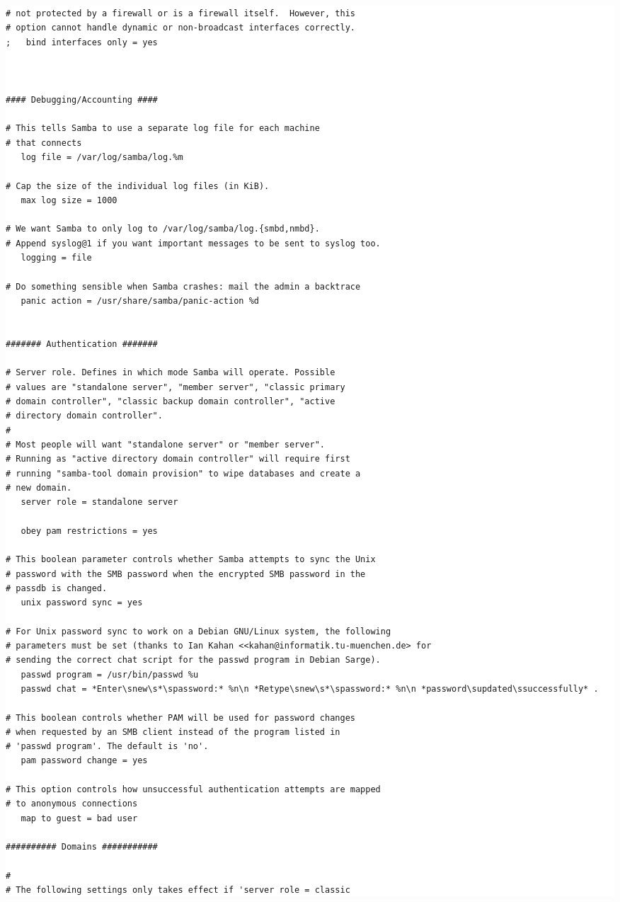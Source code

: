 ```shell
# not protected by a firewall or is a firewall itself.  However, this
# option cannot handle dynamic or non-broadcast interfaces correctly.
;   bind interfaces only = yes



#### Debugging/Accounting ####

# This tells Samba to use a separate log file for each machine
# that connects
   log file = /var/log/samba/log.%m

# Cap the size of the individual log files (in KiB).
   max log size = 1000

# We want Samba to only log to /var/log/samba/log.{smbd,nmbd}.
# Append syslog@1 if you want important messages to be sent to syslog too.
   logging = file

# Do something sensible when Samba crashes: mail the admin a backtrace
   panic action = /usr/share/samba/panic-action %d


####### Authentication #######

# Server role. Defines in which mode Samba will operate. Possible
# values are "standalone server", "member server", "classic primary
# domain controller", "classic backup domain controller", "active
# directory domain controller".
#
# Most people will want "standalone server" or "member server".
# Running as "active directory domain controller" will require first
# running "samba-tool domain provision" to wipe databases and create a
# new domain.
   server role = standalone server

   obey pam restrictions = yes

# This boolean parameter controls whether Samba attempts to sync the Unix
# password with the SMB password when the encrypted SMB password in the
# passdb is changed.
   unix password sync = yes

# For Unix password sync to work on a Debian GNU/Linux system, the following
# parameters must be set (thanks to Ian Kahan <<kahan@informatik.tu-muenchen.de> for
# sending the correct chat script for the passwd program in Debian Sarge).
   passwd program = /usr/bin/passwd %u
   passwd chat = *Enter\snew\s*\spassword:* %n\n *Retype\snew\s*\spassword:* %n\n *password\supdated\ssuccessfully* .

# This boolean controls whether PAM will be used for password changes
# when requested by an SMB client instead of the program listed in
# 'passwd program'. The default is 'no'.
   pam password change = yes

# This option controls how unsuccessful authentication attempts are mapped
# to anonymous connections
   map to guest = bad user

########## Domains ###########

#
# The following settings only takes effect if 'server role = classic
```